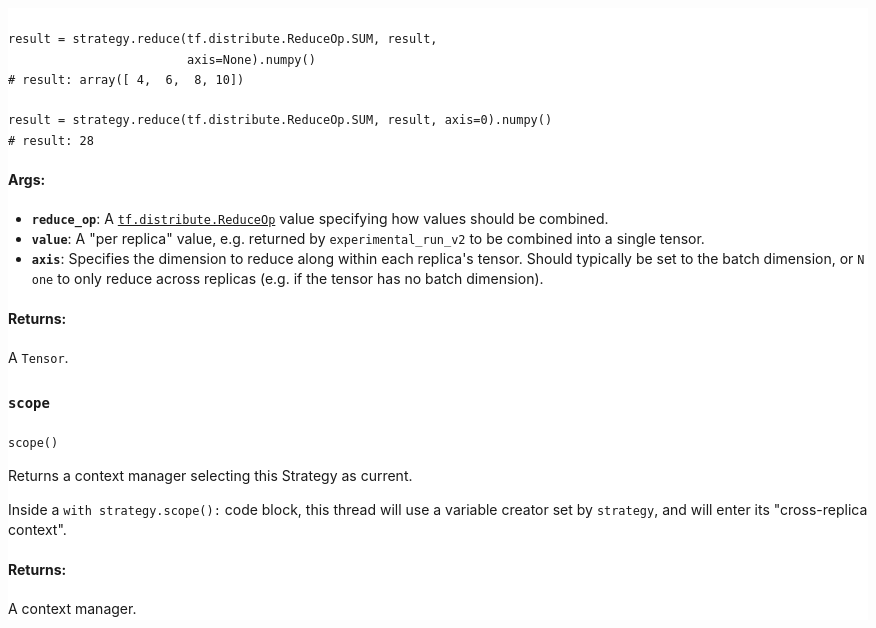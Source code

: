 ```

result = strategy.reduce(tf.distribute.ReduceOp.SUM, result,
                         axis=None).numpy()
# result: array([ 4,  6,  8, 10])

result = strategy.reduce(tf.distribute.ReduceOp.SUM, result, axis=0).numpy()
# result: 28
```

#### Args:

* <b>`reduce_op`</b>: A <a href="../../../tf/distribute/ReduceOp.md"><code>tf.distribute.ReduceOp</code></a> value specifying how values should
    be combined.
* <b>`value`</b>: A "per replica" value, e.g. returned by `experimental_run_v2` to
    be combined into a single tensor.
* <b>`axis`</b>: Specifies the dimension to reduce along within each
    replica's tensor. Should typically be set to the batch dimension, or
    `None` to only reduce across replicas (e.g. if the tensor has no batch
    dimension).


#### Returns:

A `Tensor`.

<h3 id="scope"><code>scope</code></h3>

``` python
scope()
```

Returns a context manager selecting this Strategy as current.

Inside a `with strategy.scope():` code block, this thread
will use a variable creator set by `strategy`, and will
enter its "cross-replica context".

#### Returns:

A context manager.



